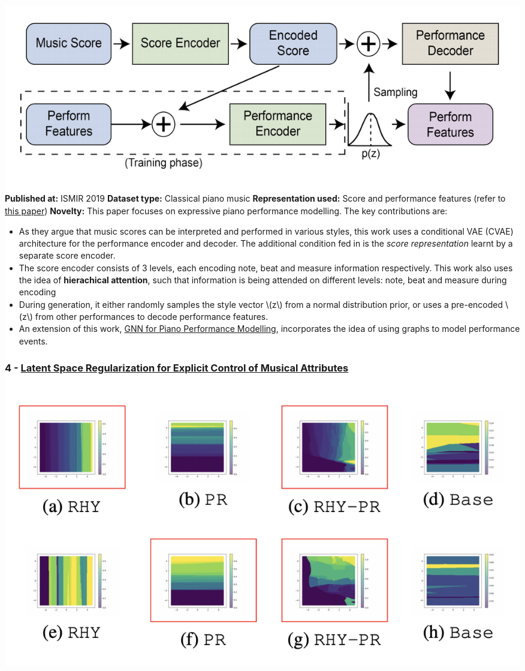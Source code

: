 ![](/img/virtuoso.png)

**Published at:** ISMIR 2019
**Dataset type:** Classical piano music
**Representation used:** Score and performance features (refer to [this paper](http://mac.kaist.ac.kr/pubs/JeongKwonKimNam-mec2019.pdf))
**Novelty:** This paper focuses on expressive piano performance modelling. The key contributions are:
- As they argue that music scores can be interpreted and performed in various styles, this work uses a conditional VAE (CVAE) architecture for the performance encoder and decoder. The additional condition fed in is the *score representation* learnt by a separate score encoder.
- The score encoder consists of 3 levels, each encoding note, beat and measure information respectively. This work also uses the idea of **hierachical attention**, such that information is being attended on different levels: note, beat and measure during encoding
- During generation, it either randomly samples the style vector \\(z\\) from a normal distribution prior, or uses a pre-encoded \\(z\\) from other performances to decode performance features.
- An extension of this work, [GNN for Piano Performance Modelling](http://proceedings.mlr.press/v97/jeong19a/jeong19a.pdf), incorporates the idea of using graphs to model performance events.

### 4 - [**Latent Space Regularization for Explicit Control of Musical Attributes**](https://musicinformatics.gatech.edu/wp-content_nondefault/uploads/2019/06/Pati-and-Lerch-Latent-Space-Regularization-for-Explicit-Control-o.pdf)

![](/img/ashis.png)
